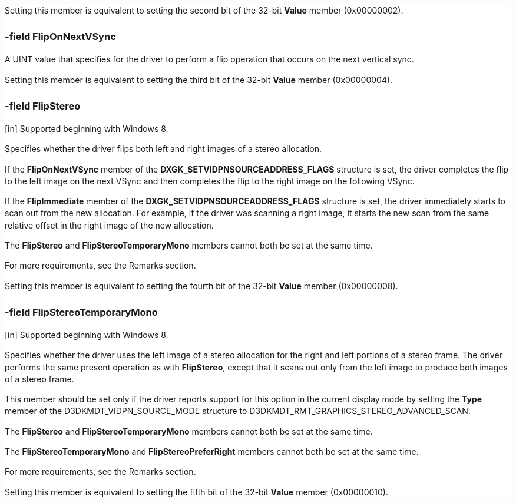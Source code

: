Setting this member is equivalent to setting the second bit of the 32-bit <b>Value</b> member (0x00000002).


### -field FlipOnNextVSync

A UINT value that specifies for the driver to perform a flip operation that occurs on the next vertical sync.

Setting this member is equivalent to setting the third bit of the 32-bit <b>Value</b> member (0x00000004).


### -field FlipStereo

[in] Supported beginning with Windows 8.

Specifies whether the driver  flips both left and right images of a stereo allocation.

If the <b>FlipOnNextVSync</b> member of the <b>DXGK_SETVIDPNSOURCEADDRESS_FLAGS</b> structure is  set, the driver completes the flip to the left image on the next VSync and then completes the flip to the right image on the following VSync.

If the <b>FlipImmediate</b> member of the <b>DXGK_SETVIDPNSOURCEADDRESS_FLAGS</b> structure is  set, the driver immediately starts to scan out from the new allocation. For example, if the driver was scanning a right image, it  starts the new scan from the same relative offset in the right image of the new allocation.

The <b>FlipStereo</b> and <b>FlipStereoTemporaryMono</b> members cannot both be set at the same time.

For more requirements, see the Remarks section.

Setting this member is equivalent to setting the    fourth bit of the 32-bit <b>Value</b> member (0x00000008).


### -field FlipStereoTemporaryMono

[in] Supported beginning with Windows 8.

Specifies whether the driver uses the left image of a stereo allocation for the right and left portions of a stereo frame. The driver performs the same present operation as with <b>FlipStereo</b>, except that it scans out only from the left image to produce both images of a stereo frame.

This member should  be set only if the driver reports support for this option in the current display mode by setting the <b>Type</b> member of the <a href="..\d3dkmdt\ns-d3dkmdt-_d3dkmdt_vidpn_source_mode.md">D3DKMDT_VIDPN_SOURCE_MODE</a> structure to D3DKMDT_RMT_GRAPHICS_STEREO_ADVANCED_SCAN.

The <b>FlipStereo</b> and <b>FlipStereoTemporaryMono</b> members cannot both be set at the same time.

The   <b>FlipStereoTemporaryMono</b> and <b>FlipStereoPreferRight</b> members cannot both be set at the same time.

For more requirements, see the Remarks section.

Setting this member is equivalent to setting the    fifth bit of the 32-bit <b>Value</b> member (0x00000010).

